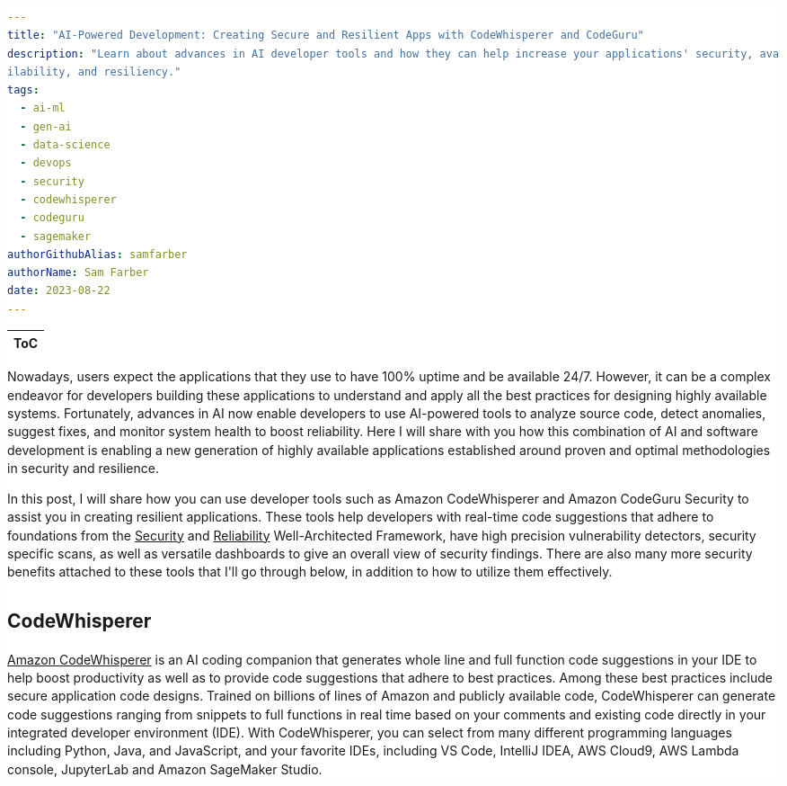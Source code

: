 ```yaml
---
title: "AI-Powered Development: Creating Secure and Resilient Apps with CodeWhisperer and CodeGuru"
description: "Learn about advances in AI developer tools and how they can help increase your applications' security, availability, and resiliency."
tags:
  - ai-ml
  - gen-ai
  - data-science
  - devops
  - security
  - codewhisperer
  - codeguru
  - sagemaker
authorGithubAlias: samfarber
authorName: Sam Farber
date: 2023-08-22
---
```


|ToC|
|---|

Nowadays, users expect the applications that they use to have 100% uptime and be available 24/7. However, it can be a complex endeavor for developers building these applications to understand and apply all the best practices for designing highly available systems. Fortunately, advances in AI now enable developers to use AI-powered tools to analyze source code, detect anomalies, suggest fixes, and monitor system health to boost reliability. Here I will share with you how this combination of AI and software development is enabling a new generation of highly available applications established around proven and optimal methodologies in security and resilience.

In this post, I will share how you can use developer tools such as Amazon CodeWhisperer and Amazon CodeGuru Security to assist you in creating resilient applications. These tools help developers with real-time code suggestions that adhere to foundations from the [Security](https://docs.aws.amazon.com/wellarchitected/latest/security-pillar/welcome.html) and [Reliability](https://docs.aws.amazon.com/wellarchitected/latest/reliability-pillar/welcome.html) Well-Architected Framework, have high precision vulnerability detectors, security specific scans, as well as versatile dashboards to give an overall view of security findings. There are also many more security benefits attached to these tools that I'll go through below, in addition to how to utilize them effectively.


## CodeWhisperer

[Amazon CodeWhisperer](https://aws.amazon.com/codewhisperer/) is an AI coding companion that generates whole line and full function code suggestions in your IDE to help boost productivity as well as to provide code suggestions that adhere to best practices. Among these best practices include secure application code designs. Trained on billions of lines of Amazon and publicly available code, CodeWhisperer can generate code suggestions ranging from snippets to full functions in real time based on your comments and existing code directly in your integrated developer environment (IDE). With CodeWhisperer, you can select from many different programming languages including Python, Java, and JavaScript, and your favorite IDEs, including VS Code, IntelliJ IDEA, AWS Cloud9, AWS Lambda console, JupyterLab and Amazon SageMaker Studio.
